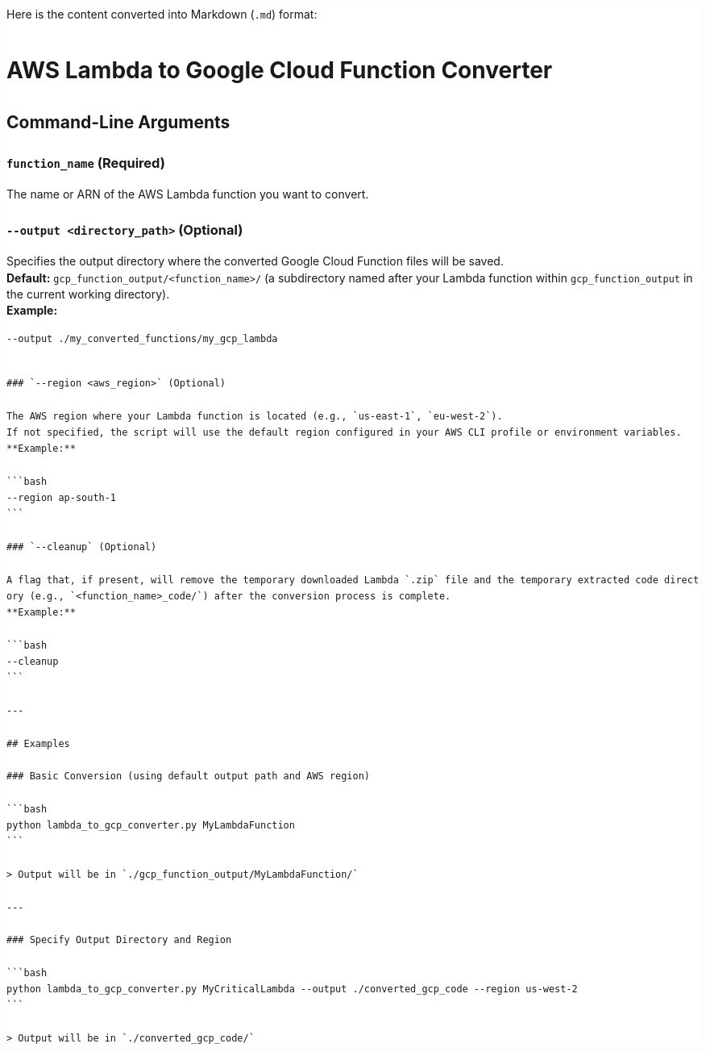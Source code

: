 Here is the content converted into Markdown (`.md`) format:

# AWS Lambda to Google Cloud Function Converter

## Command-Line Arguments

### `function_name` (Required)

The name or ARN of the AWS Lambda function you want to convert.

### `--output <directory_path>` (Optional)

Specifies the output directory where the converted Google Cloud Function files will be saved.  
**Default:** `gcp_function_output/<function_name>/` (a subdirectory named after your Lambda function within `gcp_function_output` in the current working directory).  
**Example:**

```bash
--output ./my_converted_functions/my_gcp_lambda
```

````

### `--region <aws_region>` (Optional)

The AWS region where your Lambda function is located (e.g., `us-east-1`, `eu-west-2`).
If not specified, the script will use the default region configured in your AWS CLI profile or environment variables.
**Example:**

```bash
--region ap-south-1
```

### `--cleanup` (Optional)

A flag that, if present, will remove the temporary downloaded Lambda `.zip` file and the temporary extracted code directory (e.g., `<function_name>_code/`) after the conversion process is complete.
**Example:**

```bash
--cleanup
```

---

## Examples

### Basic Conversion (using default output path and AWS region)

```bash
python lambda_to_gcp_converter.py MyLambdaFunction
```

> Output will be in `./gcp_function_output/MyLambdaFunction/`

---

### Specify Output Directory and Region

```bash
python lambda_to_gcp_converter.py MyCriticalLambda --output ./converted_gcp_code --region us-west-2
```

> Output will be in `./converted_gcp_code/`
````